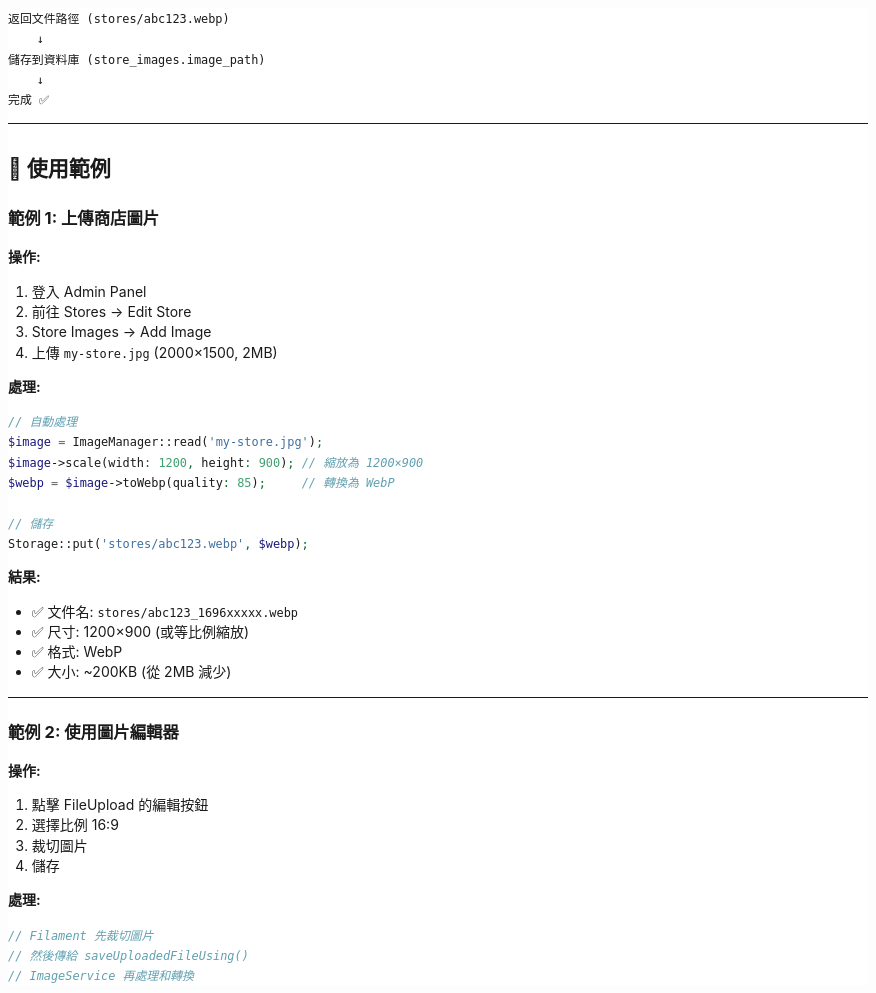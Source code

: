```
返回文件路徑 (stores/abc123.webp)
    ↓
儲存到資料庫 (store_images.image_path)
    ↓
完成 ✅
```

---

## 🎯 使用範例

### 範例 1: 上傳商店圖片

**操作:**
1. 登入 Admin Panel
2. 前往 Stores → Edit Store
3. Store Images → Add Image
4. 上傳 `my-store.jpg` (2000×1500, 2MB)

**處理:**
```php
// 自動處理
$image = ImageManager::read('my-store.jpg');
$image->scale(width: 1200, height: 900); // 縮放為 1200×900
$webp = $image->toWebp(quality: 85);     // 轉換為 WebP

// 儲存
Storage::put('stores/abc123.webp', $webp);
```

**結果:**
- ✅ 文件名: `stores/abc123_1696xxxxx.webp`
- ✅ 尺寸: 1200×900 (或等比例縮放)
- ✅ 格式: WebP
- ✅ 大小: ~200KB (從 2MB 減少)

---

### 範例 2: 使用圖片編輯器

**操作:**
1. 點擊 FileUpload 的編輯按鈕
2. 選擇比例 16:9
3. 裁切圖片
4. 儲存

**處理:**
```php
// Filament 先裁切圖片
// 然後傳給 saveUploadedFileUsing()
// ImageService 再處理和轉換
```
